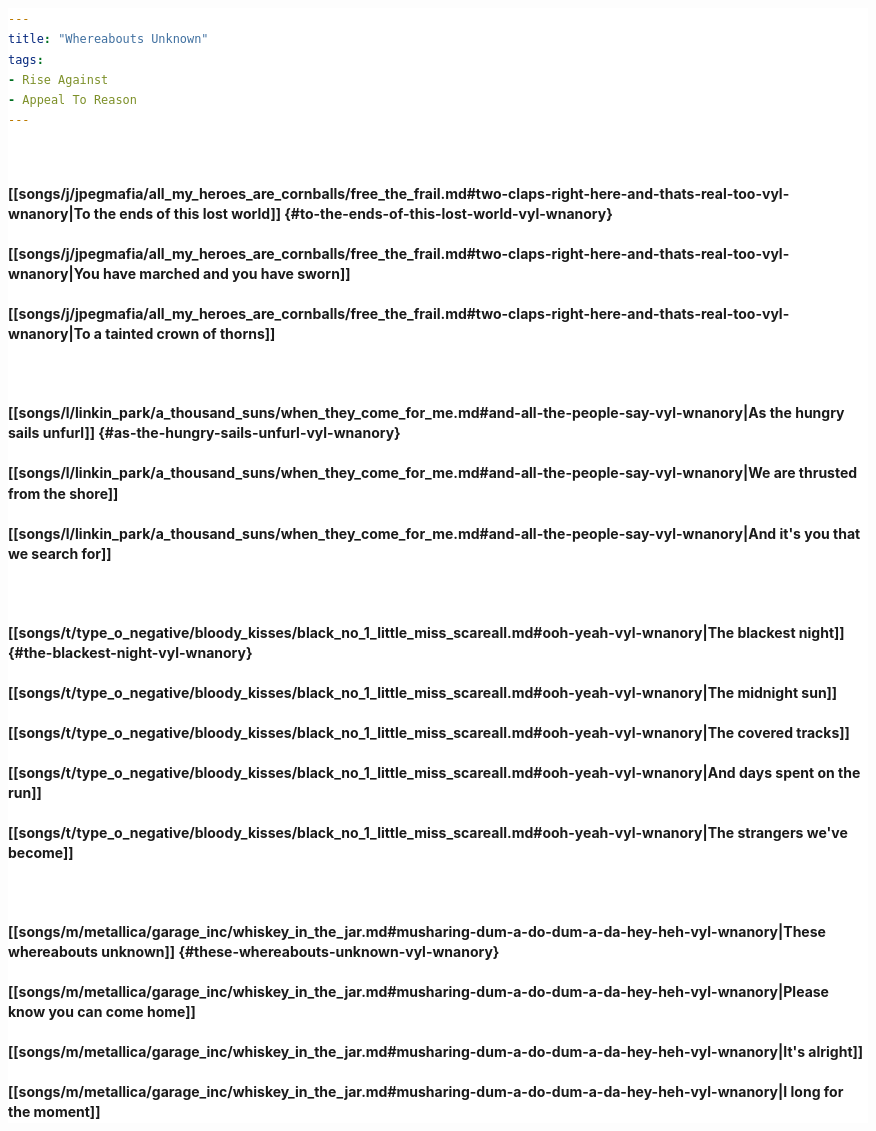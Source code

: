 ```yaml
---
title: "Whereabouts Unknown"
tags:
- Rise Against
- Appeal To Reason
---
```

&nbsp;
#### [[songs/j/jpegmafia/all_my_heroes_are_cornballs/free_the_frail.md#two-claps-right-here-and-thats-real-too-vyl-wnanory|To the ends of this lost world]] {#to-the-ends-of-this-lost-world-vyl-wnanory}
#### [[songs/j/jpegmafia/all_my_heroes_are_cornballs/free_the_frail.md#two-claps-right-here-and-thats-real-too-vyl-wnanory|You have marched and you have sworn]]
#### [[songs/j/jpegmafia/all_my_heroes_are_cornballs/free_the_frail.md#two-claps-right-here-and-thats-real-too-vyl-wnanory|To a tainted crown of thorns]]
&nbsp;
#### [[songs/l/linkin_park/a_thousand_suns/when_they_come_for_me.md#and-all-the-people-say-vyl-wnanory|As the hungry sails unfurl]] {#as-the-hungry-sails-unfurl-vyl-wnanory}
#### [[songs/l/linkin_park/a_thousand_suns/when_they_come_for_me.md#and-all-the-people-say-vyl-wnanory|We are thrusted from the shore]]
#### [[songs/l/linkin_park/a_thousand_suns/when_they_come_for_me.md#and-all-the-people-say-vyl-wnanory|And it's you that we search for]]
&nbsp;
#### [[songs/t/type_o_negative/bloody_kisses/black_no_1_little_miss_scareall.md#ooh-yeah-vyl-wnanory|The blackest night]] {#the-blackest-night-vyl-wnanory}
#### [[songs/t/type_o_negative/bloody_kisses/black_no_1_little_miss_scareall.md#ooh-yeah-vyl-wnanory|The midnight sun]]
#### [[songs/t/type_o_negative/bloody_kisses/black_no_1_little_miss_scareall.md#ooh-yeah-vyl-wnanory|The covered tracks]]
#### [[songs/t/type_o_negative/bloody_kisses/black_no_1_little_miss_scareall.md#ooh-yeah-vyl-wnanory|And days spent on the run]]
#### [[songs/t/type_o_negative/bloody_kisses/black_no_1_little_miss_scareall.md#ooh-yeah-vyl-wnanory|The strangers we've become]]
&nbsp;
#### [[songs/m/metallica/garage_inc/whiskey_in_the_jar.md#musharing-dum-a-do-dum-a-da-hey-heh-vyl-wnanory|These whereabouts unknown]] {#these-whereabouts-unknown-vyl-wnanory}
#### [[songs/m/metallica/garage_inc/whiskey_in_the_jar.md#musharing-dum-a-do-dum-a-da-hey-heh-vyl-wnanory|Please know you can come home]]
#### [[songs/m/metallica/garage_inc/whiskey_in_the_jar.md#musharing-dum-a-do-dum-a-da-hey-heh-vyl-wnanory|It's alright]]
#### [[songs/m/metallica/garage_inc/whiskey_in_the_jar.md#musharing-dum-a-do-dum-a-da-hey-heh-vyl-wnanory|I long for the moment]]